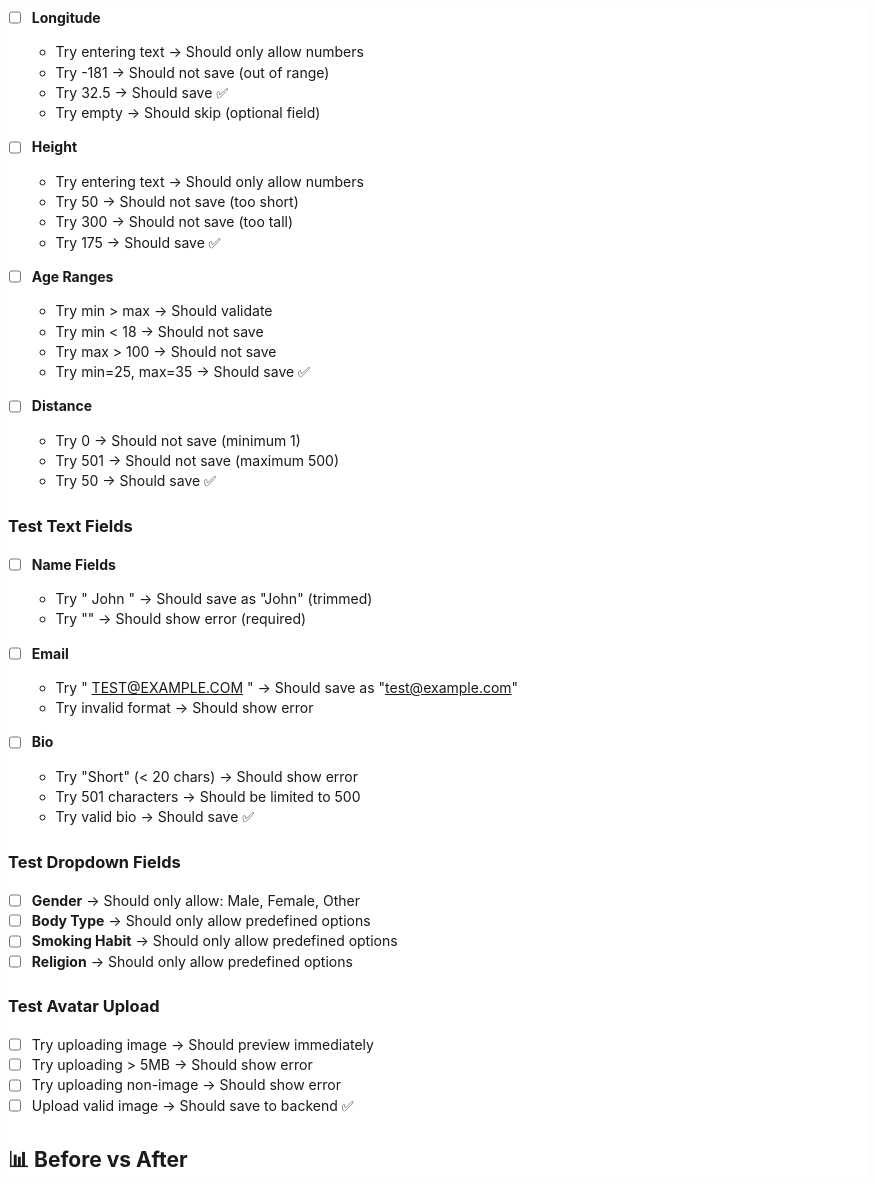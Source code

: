 - [ ] **Longitude**
  - Try entering text → Should only allow numbers
  - Try -181 → Should not save (out of range)
  - Try 32.5 → Should save ✅
  - Try empty → Should skip (optional field)

- [ ] **Height**
  - Try entering text → Should only allow numbers
  - Try 50 → Should not save (too short)
  - Try 300 → Should not save (too tall)
  - Try 175 → Should save ✅

- [ ] **Age Ranges**
  - Try min > max → Should validate
  - Try min < 18 → Should not save
  - Try max > 100 → Should not save
  - Try min=25, max=35 → Should save ✅

- [ ] **Distance**
  - Try 0 → Should not save (minimum 1)
  - Try 501 → Should not save (maximum 500)
  - Try 50 → Should save ✅

### Test Text Fields

- [ ] **Name Fields**
  - Try "  John  " → Should save as "John" (trimmed)
  - Try "" → Should show error (required)

- [ ] **Email**
  - Try "  TEST@EXAMPLE.COM  " → Should save as "test@example.com"
  - Try invalid format → Should show error

- [ ] **Bio**
  - Try "Short" (< 20 chars) → Should show error
  - Try 501 characters → Should be limited to 500
  - Try valid bio → Should save ✅

### Test Dropdown Fields

- [ ] **Gender** → Should only allow: Male, Female, Other
- [ ] **Body Type** → Should only allow predefined options
- [ ] **Smoking Habit** → Should only allow predefined options
- [ ] **Religion** → Should only allow predefined options

### Test Avatar Upload

- [ ] Try uploading image → Should preview immediately
- [ ] Try uploading > 5MB → Should show error
- [ ] Try uploading non-image → Should show error
- [ ] Upload valid image → Should save to backend ✅

## 📊 Before vs After
